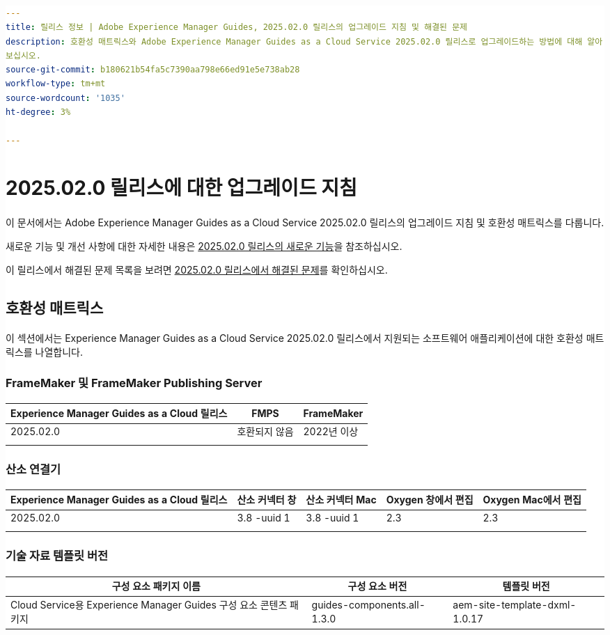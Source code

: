 ```yaml
---
title: 릴리스 정보 | Adobe Experience Manager Guides, 2025.02.0 릴리스의 업그레이드 지침 및 해결된 문제
description: 호환성 매트릭스와 Adobe Experience Manager Guides as a Cloud Service 2025.02.0 릴리스로 업그레이드하는 방법에 대해 알아보십시오.
source-git-commit: b180621b54fa5c7390aa798e66ed91e5e738ab28
workflow-type: tm+mt
source-wordcount: '1035'
ht-degree: 3%

---
```


# 2025.02.0 릴리스에 대한 업그레이드 지침

이 문서에서는 Adobe Experience Manager Guides as a Cloud Service 2025.02.0 릴리스의 업그레이드 지침 및 호환성 매트릭스를 다룹니다.

새로운 기능 및 개선 사항에 대한 자세한 내용은 [2025.02.0 릴리스의 새로운 기능](whats-new-2025-02-0.md)을 참조하십시오.

이 릴리스에서 해결된 문제 목록을 보려면 [2025.02.0 릴리스에서 해결된 문제](fixed-issues-2025-02-0.md)를 확인하십시오.

## 호환성 매트릭스

이 섹션에서는 Experience Manager Guides as a Cloud Service 2025.02.0 릴리스에서 지원되는 소프트웨어 애플리케이션에 대한 호환성 매트릭스를 나열합니다.

### FrameMaker 및 FrameMaker Publishing Server

| Experience Manager Guides as a Cloud 릴리스 | FMPS | FrameMaker |
| --- | --- | --- |
| 2025.02.0 | 호환되지 않음 | 2022년 이상 |
| | | |


### 산소 연결기

| Experience Manager Guides as a Cloud 릴리스 | 산소 커넥터 창 | 산소 커넥터 Mac | Oxygen 창에서 편집 | Oxygen Mac에서 편집 |
| --- | --- | --- | --- | --- |
| 2025.02.0 | 3.8 -uuid 1 | 3.8 -uuid 1 | 2.3 | 2.3 |
|  |  |  |  |


### 기술 자료 템플릿 버전

| 구성 요소 패키지 이름 | 구성 요소 버전 | 템플릿 버전 |
|---|---|---|
| Cloud Service용 Experience Manager Guides 구성 요소 콘텐츠 패키지 | guides-components.all-1.3.0 | aem-site-template-dxml-1.0.17 |

